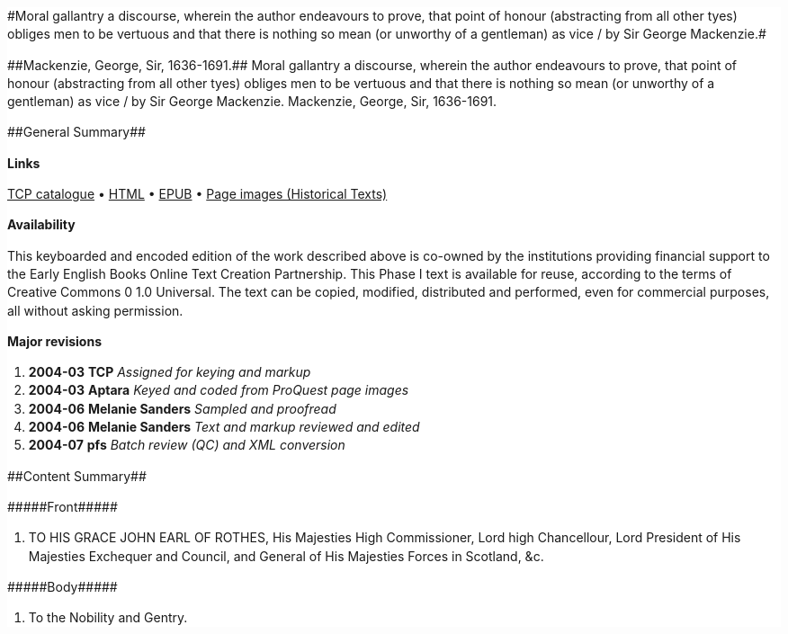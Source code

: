 #Moral gallantry a discourse, wherein the author endeavours to prove, that point of honour (abstracting from all other tyes) obliges men to be vertuous and that there is nothing so mean (or unworthy of a gentleman) as vice / by Sir George Mackenzie.#

##Mackenzie, George, Sir, 1636-1691.##
Moral gallantry a discourse, wherein the author endeavours to prove, that point of honour (abstracting from all other tyes) obliges men to be vertuous and that there is nothing so mean (or unworthy of a gentleman) as vice / by Sir George Mackenzie.
Mackenzie, George, Sir, 1636-1691.

##General Summary##

**Links**

[TCP catalogue](http://www.ota.ox.ac.uk/tcp/)  • 
[HTML](http://tei.it.ox.ac.uk/tcp/Texts-HTML/free/A50/A50634.html)  • 
[EPUB](http://tei.it.ox.ac.uk/tcp/Texts-EPUB/free/A50/A50634.epub) • 
[Page images (Historical Texts)](https://data.historicaltexts.jisc.ac.uk/view?pubId=eebo-12043511e&pageId=eebo-12043511e-53048-1)

**Availability**

This keyboarded and encoded edition of the
	       work described above is co-owned by the institutions
	       providing financial support to the Early English Books
	       Online Text Creation Partnership. This Phase I text is
	       available for reuse, according to the terms of Creative
	       Commons 0 1.0 Universal. The text can be copied,
	       modified, distributed and performed, even for
	       commercial purposes, all without asking permission.

**Major revisions**

1. __2004-03__ __TCP__ *Assigned for keying and markup*
1. __2004-03__ __Aptara__ *Keyed and coded from ProQuest page images*
1. __2004-06__ __Melanie Sanders__ *Sampled and proofread*
1. __2004-06__ __Melanie Sanders__ *Text and markup reviewed and edited*
1. __2004-07__ __pfs__ *Batch review (QC) and XML conversion*

##Content Summary##

#####Front#####

1. TO HIS GRACE
JOHN
EARL OF
ROTHES,
His Majesties High Commissioner,
Lord high Chancellour, Lord
President of His Majesties Exchequer
and Council, and General
of His Majesties Forces in Scotland,
&c.

#####Body#####

1. To the Nobility and
Gentry.
